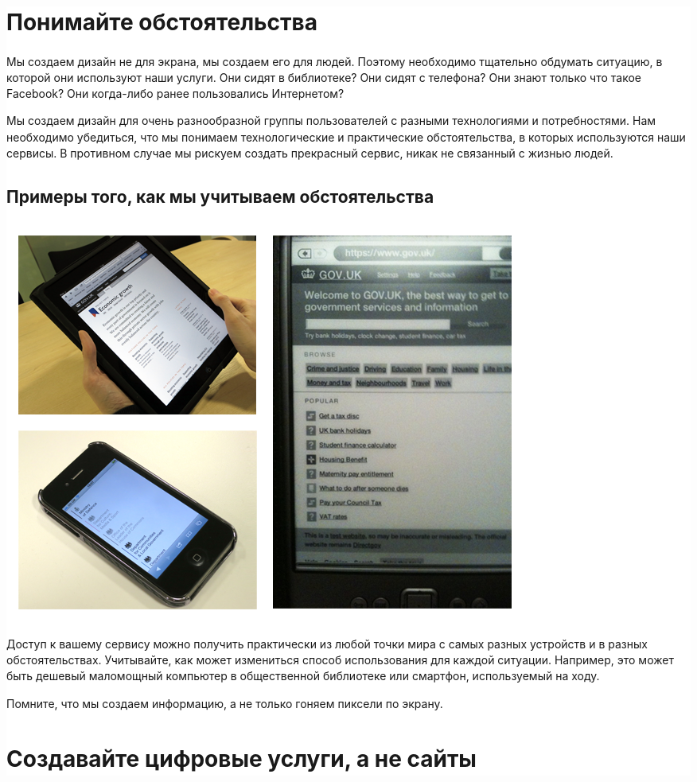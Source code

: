 
# Понимайте обстоятельства

Мы создаем дизайн не для экрана, мы создаем его для людей. Поэтому необходимо тщательно обдумать ситуацию, в которой они используют наши услуги. Они сидят в библиотеке? Они сидят с телефона? Они знают только что такое Facebook? Они когда-либо ранее пользовались Интернетом?

Мы создаем дизайн для очень разнообразной группы пользователей с разными технологиями и потребностями. Нам необходимо убедиться, что мы понимаем технологические и практические обстоятельства, в которых используются наши сервисы. В противном случае мы рискуем создать прекрасный сервис, никак не связанный с жизнью людей.

## Примеры того, как мы учитываем обстоятельства

![A photo showing a selection of devices](images/content/07/screens.png)

Доступ к вашему сервису можно получить практически из любой точки мира с самых разных устройств и в разных обстоятельствах. Учитывайте, как может измениться способ использования для каждой ситуации. Например, это может быть дешевый маломощный компьютер в общественной библиотеке или смартфон, используемый на ходу.

Помните, что мы создаем информацию, а не только гоняем пиксели по экрану.


# Создавайте цифровые услуги, а не сайты
